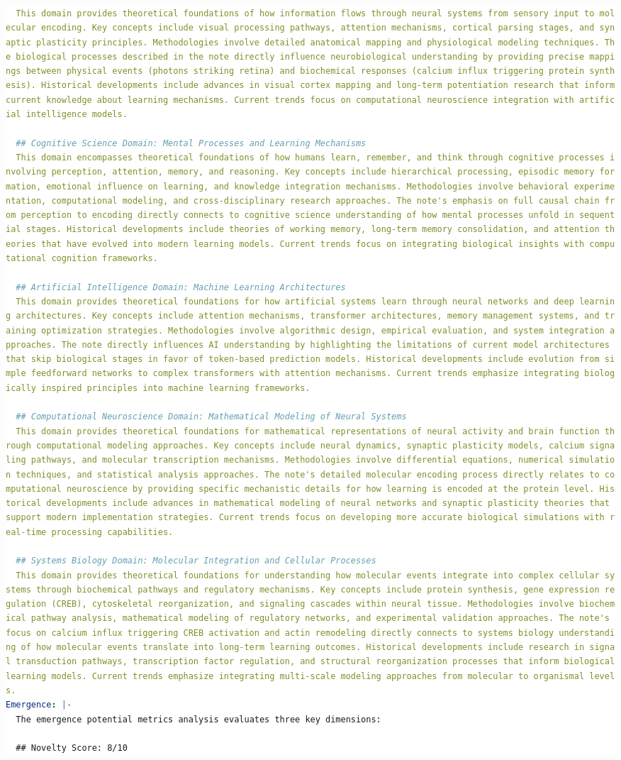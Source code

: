 ```yaml
  This domain provides theoretical foundations of how information flows through neural systems from sensory input to molecular encoding. Key concepts include visual processing pathways, attention mechanisms, cortical parsing stages, and synaptic plasticity principles. Methodologies involve detailed anatomical mapping and physiological modeling techniques. The biological processes described in the note directly influence neurobiological understanding by providing precise mappings between physical events (photons striking retina) and biochemical responses (calcium influx triggering protein synthesis). Historical developments include advances in visual cortex mapping and long-term potentiation research that inform current knowledge about learning mechanisms. Current trends focus on computational neuroscience integration with artificial intelligence models.

  ## Cognitive Science Domain: Mental Processes and Learning Mechanisms
  This domain encompasses theoretical foundations of how humans learn, remember, and think through cognitive processes involving perception, attention, memory, and reasoning. Key concepts include hierarchical processing, episodic memory formation, emotional influence on learning, and knowledge integration mechanisms. Methodologies involve behavioral experimentation, computational modeling, and cross-disciplinary research approaches. The note's emphasis on full causal chain from perception to encoding directly connects to cognitive science understanding of how mental processes unfold in sequential stages. Historical developments include theories of working memory, long-term memory consolidation, and attention theories that have evolved into modern learning models. Current trends focus on integrating biological insights with computational cognition frameworks.

  ## Artificial Intelligence Domain: Machine Learning Architectures
  This domain provides theoretical foundations for how artificial systems learn through neural networks and deep learning architectures. Key concepts include attention mechanisms, transformer architectures, memory management systems, and training optimization strategies. Methodologies involve algorithmic design, empirical evaluation, and system integration approaches. The note directly influences AI understanding by highlighting the limitations of current model architectures that skip biological stages in favor of token-based prediction models. Historical developments include evolution from simple feedforward networks to complex transformers with attention mechanisms. Current trends emphasize integrating biologically inspired principles into machine learning frameworks.

  ## Computational Neuroscience Domain: Mathematical Modeling of Neural Systems
  This domain provides theoretical foundations for mathematical representations of neural activity and brain function through computational modeling approaches. Key concepts include neural dynamics, synaptic plasticity models, calcium signaling pathways, and molecular transcription mechanisms. Methodologies involve differential equations, numerical simulation techniques, and statistical analysis approaches. The note's detailed molecular encoding process directly relates to computational neuroscience by providing specific mechanistic details for how learning is encoded at the protein level. Historical developments include advances in mathematical modeling of neural networks and synaptic plasticity theories that support modern implementation strategies. Current trends focus on developing more accurate biological simulations with real-time processing capabilities.

  ## Systems Biology Domain: Molecular Integration and Cellular Processes
  This domain provides theoretical foundations for understanding how molecular events integrate into complex cellular systems through biochemical pathways and regulatory mechanisms. Key concepts include protein synthesis, gene expression regulation (CREB), cytoskeletal reorganization, and signaling cascades within neural tissue. Methodologies involve biochemical pathway analysis, mathematical modeling of regulatory networks, and experimental validation approaches. The note's focus on calcium influx triggering CREB activation and actin remodeling directly connects to systems biology understanding of how molecular events translate into long-term learning outcomes. Historical developments include research in signal transduction pathways, transcription factor regulation, and structural reorganization processes that inform biological learning models. Current trends emphasize integrating multi-scale modeling approaches from molecular to organismal levels.
Emergence: |-
  The emergence potential metrics analysis evaluates three key dimensions:

  ## Novelty Score: 8/10
```